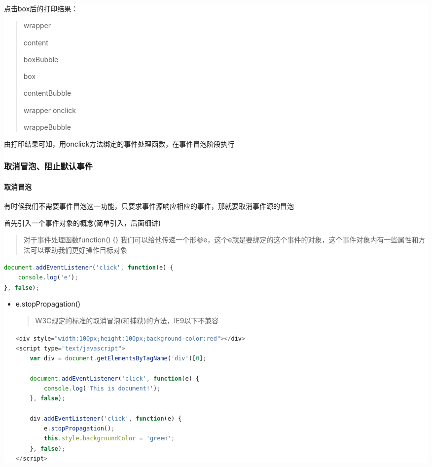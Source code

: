   ```javascript
  ```

  点击box后的打印结果：

  > wrapper
  >
  > content
  >
  > boxBubble
  >
  > box
  >
  > contentBubble
  >
  > wrapper onclick
  >
  > wrappeBubble

  由打印结果可知，用onclick方法绑定的事件处理函数，在事件冒泡阶段执行

### 取消冒泡、阻止默认事件

#### 取消冒泡

有时候我们不需要事件冒泡这一功能，只要求事件源响应相应的事件，那就要取消事件源的冒泡

首先引入一个事件对象的概念(简单引入，后面细讲)

> 对于事件处理函数function() {} 我们可以给他传递一个形参e，这个e就是要绑定的这个事件的对象，这个事件对象内有一些属性和方法可以帮助我们更好操作目标对象

```javascript
document.addEventListener('click', function(e) {
    console.log('e');
}, false);
```

+ e.stopPropagation()

  > W3C规定的标准的取消冒泡(和捕获)的方法，IE9以下不兼容

  ```javascript
  <div style="width:100px;height:100px;background-color:red"></div>
  <script type="text/javascript">
      var div = document.getElementsByTagName('div')[0];
   
      document.addEventListener('click', function(e) {
          console.log('This is document!');
      }, false);
   
      div.addEventListener('click', function(e) {
          e.stopPropagation();
          this.style.backgroundColor = 'green';
      }, false);
  </script>
  ```

